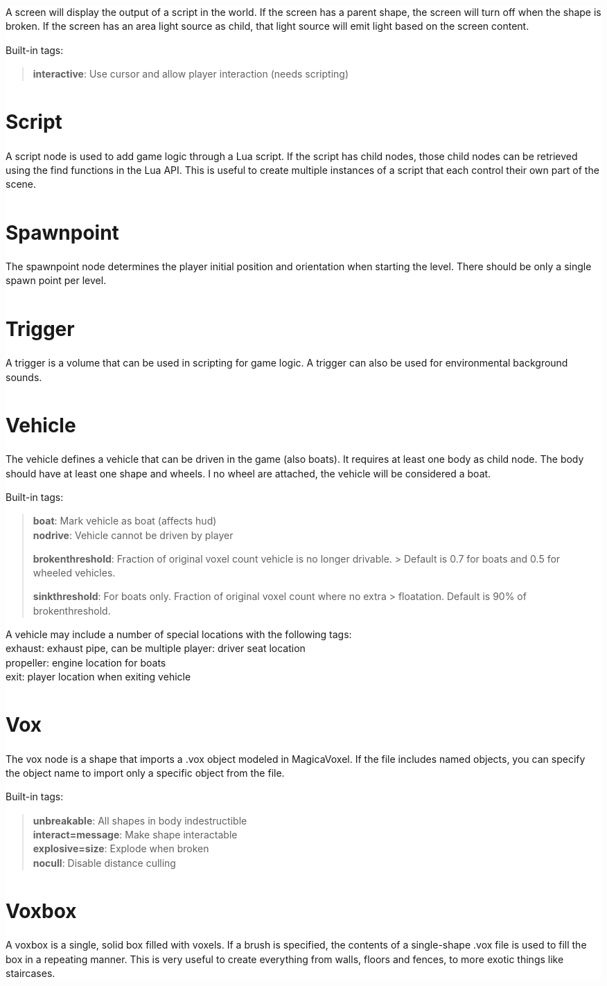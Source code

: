 A screen will display the output of a script in the world. If the screen has a parent shape, the screen will turn off when the shape is broken. If the screen has an area light source as child, that light source will emit light based on the screen content.

Built-in tags:  
> **interactive**: Use cursor and allow player interaction (needs scripting)
# Script
A script node is used to add game logic through a Lua script. If the script has child nodes, those child nodes can be retrieved using the find functions in the Lua API. This is useful to create multiple instances of a script that each control their own part of the scene.
# Spawnpoint
The spawnpoint node determines the player initial position and orientation when starting the level. There should be only a single spawn point per level.
# Trigger
A trigger is a volume that can be used in scripting for game logic. A trigger can also be used for environmental background sounds.
# Vehicle
The vehicle defines a vehicle that can be driven in the game (also boats). It requires at least one body as child node. The body should have at least one shape and wheels. I no wheel are attached, the vehicle will be considered a boat.

Built-in tags:  
> **boat**: Mark vehicle as boat (affects hud)  
> **nodrive**: Vehicle cannot be driven by player  
> 
> **brokenthreshold**: Fraction of original voxel count vehicle is no longer drivable. > Default is 0.7 for boats and 0.5 for wheeled vehicles.  
> 
> **sinkthreshold**: For boats only. Fraction of original voxel count where no extra > floatation. Default is 90% of brokenthreshold.  

A vehicle may include a number of special locations with the following tags:  
exhaust: exhaust pipe, can be multiple
player: driver seat location  
propeller: engine location for boats  
exit: player location when exiting vehicle
# Vox
The vox node is a shape that imports a .vox object modeled in MagicaVoxel. If the file includes named objects, you can specify the object name to import only a specific object from the file.

Built-in tags:  
> **unbreakable**: All shapes in body indestructible  
> **interact=message**: Make shape interactable  
> **explosive=size**: Explode when broken  
> **nocull**: Disable distance culling
# Voxbox
A voxbox is a single, solid box filled with voxels. If a brush is specified, the contents of a single-shape .vox file is used to fill the box in a repeating manner. This is very useful to create everything from walls, floors and fences, to more exotic things like staircases.
